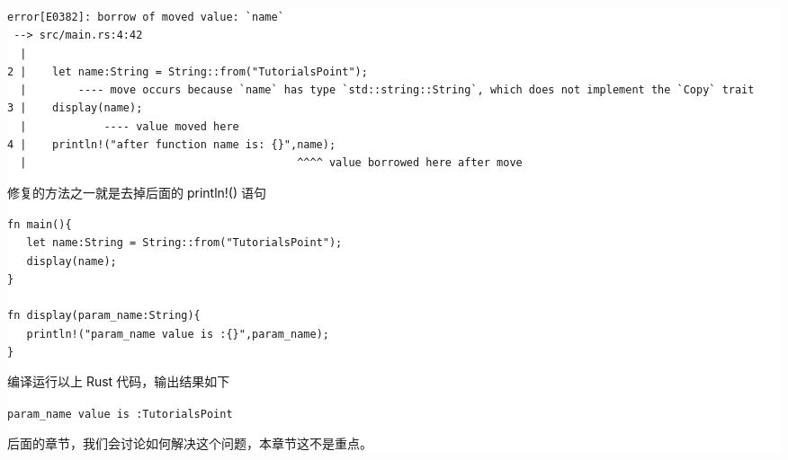 ```
error[E0382]: borrow of moved value: `name`
 --> src/main.rs:4:42
  |
2 |    let name:String = String::from("TutorialsPoint");
  |        ---- move occurs because `name` has type `std::string::String`, which does not implement the `Copy` trait
3 |    display(name); 
  |            ---- value moved here
4 |    println!("after function name is: {}",name);
  |                                          ^^^^ value borrowed here after move
```

修复的方法之一就是去掉后面的 println!() 语句

```
fn main(){
   let name:String = String::from("TutorialsPoint");
   display(name);
}

fn display(param_name:String){
   println!("param_name value is :{}",param_name);
}
```

编译运行以上 Rust 代码，输出结果如下

```
param_name value is :TutorialsPoint
````

后面的章节，我们会讨论如何解决这个问题，本章节这不是重点。